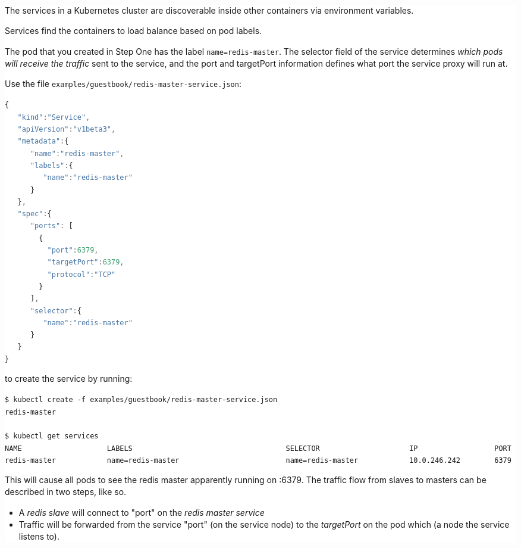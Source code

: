 The services in a Kubernetes cluster are discoverable inside other containers via environment variables.

Services find the containers to load balance based on pod labels.

The pod that you created in Step One has the label `name=redis-master`. The selector field of the service determines *which pods will receive the traffic* sent to the service, and the port and targetPort information defines what port the service proxy will run at.

Use the file `examples/guestbook/redis-master-service.json`:

```js
{
   "kind":"Service",
   "apiVersion":"v1beta3",
   "metadata":{
      "name":"redis-master",
      "labels":{
         "name":"redis-master"
      }
   },
   "spec":{
      "ports": [
        {
          "port":6379,
          "targetPort":6379,
          "protocol":"TCP"
        }
      ],
      "selector":{
         "name":"redis-master"
      }
   }
}
```

to create the service by running:

```shell
$ kubectl create -f examples/guestbook/redis-master-service.json
redis-master

$ kubectl get services
NAME                    LABELS                                    SELECTOR                     IP                  PORT
redis-master            name=redis-master                         name=redis-master            10.0.246.242        6379
```

This will cause all pods to see the redis master apparently running on <ip>:6379.  The traffic flow from slaves to masters can be described in two steps, like so.

- A *redis slave* will connect to "port" on the *redis master service*
- Traffic will be forwarded from the service "port" (on the service node) to the  *targetPort* on the pod which (a node the service listens to).
